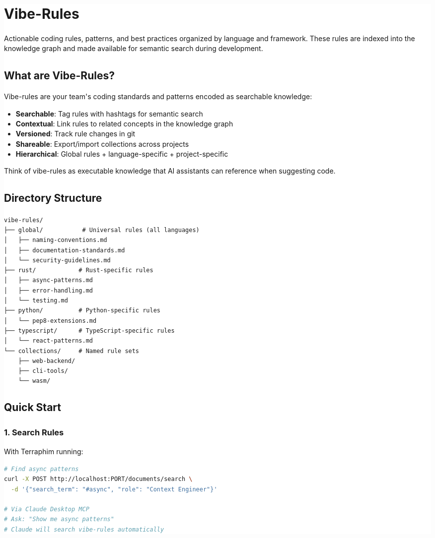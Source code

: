 # Vibe-Rules

Actionable coding rules, patterns, and best practices organized by language and framework. These rules are indexed into the knowledge graph and made available for semantic search during development.

## What are Vibe-Rules?

Vibe-rules are your team's coding standards and patterns encoded as searchable knowledge:

- **Searchable**: Tag rules with hashtags for semantic search
- **Contextual**: Link rules to related concepts in the knowledge graph
- **Versioned**: Track rule changes in git
- **Shareable**: Export/import collections across projects
- **Hierarchical**: Global rules + language-specific + project-specific

Think of vibe-rules as executable knowledge that AI assistants can reference when suggesting code.

## Directory Structure

```
vibe-rules/
├── global/           # Universal rules (all languages)
│   ├── naming-conventions.md
│   ├── documentation-standards.md
│   └── security-guidelines.md
├── rust/            # Rust-specific rules
│   ├── async-patterns.md
│   ├── error-handling.md
│   └── testing.md
├── python/          # Python-specific rules
│   └── pep8-extensions.md
├── typescript/      # TypeScript-specific rules
│   └── react-patterns.md
└── collections/     # Named rule sets
    ├── web-backend/
    ├── cli-tools/
    └── wasm/
```

## Quick Start

### 1. Search Rules

With Terraphim running:

```bash
# Find async patterns
curl -X POST http://localhost:PORT/documents/search \
  -d '{"search_term": "#async", "role": "Context Engineer"}'

# Via Claude Desktop MCP
# Ask: "Show me async patterns"
# Claude will search vibe-rules automatically
```
